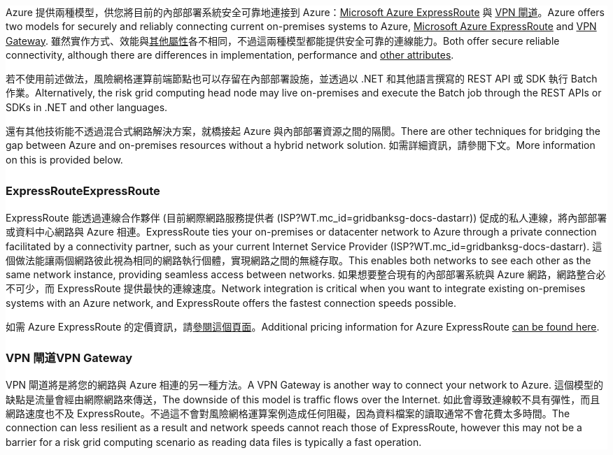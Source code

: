 <span data-ttu-id="e8f78-259">Azure 提供兩種模型，供您將目前的內部部署系統安全可靠地連接到 Azure：[Microsoft Azure ExpressRoute](/azure/expressroute/expressroute-introduction?WT.mc_id=gridbanksg-docs-dastarr) 與 [VPN 閘道](/azure/vpn-gateway/?WT.mc_id=gridbanksg-docs-dastarr)。</span><span class="sxs-lookup"><span data-stu-id="e8f78-259">Azure offers two models for securely and reliably connecting current on-premises systems to Azure, [Microsoft Azure ExpressRoute](/azure/expressroute/expressroute-introduction?WT.mc_id=gridbanksg-docs-dastarr) and [VPN Gateway](/azure/vpn-gateway/?WT.mc_id=gridbanksg-docs-dastarr).</span></span> <span data-ttu-id="e8f78-260">雖然實作方式、效能與[其他屬性](/azure/networking/networking-overview?WT.mc_id=gridbanksg-docs-dastarr)各不相同，不過這兩種模型都能提供安全可靠的連線能力。</span><span class="sxs-lookup"><span data-stu-id="e8f78-260">Both offer secure reliable connectivity, although there are differences in implementation, performance and [other attributes](/azure/networking/networking-overview?WT.mc_id=gridbanksg-docs-dastarr).</span></span>

<span data-ttu-id="e8f78-261">若不使用前述做法，風險網格運算前端節點也可以存留在內部部署設施，並透過以 .NET 和其他語言撰寫的 REST API 或 SDK 執行 Batch 作業。</span><span class="sxs-lookup"><span data-stu-id="e8f78-261">Alternatively, the risk grid computing head node may live on-premises and execute the Batch job through the REST APIs or SDKs in .NET and other languages.</span></span>

<span data-ttu-id="e8f78-262">還有其他技術能不透過混合式網路解決方案，就橋接起 Azure 與內部部署資源之間的隔閡。</span><span class="sxs-lookup"><span data-stu-id="e8f78-262">There are other techniques for bridging the gap between Azure and on-premises resources without a hybrid network solution.</span></span> <span data-ttu-id="e8f78-263">如需詳細資訊，請參閱下文。</span><span class="sxs-lookup"><span data-stu-id="e8f78-263">More information on this is provided below.</span></span>

### <a name="expressroute"></a><span data-ttu-id="e8f78-264">ExpressRoute</span><span class="sxs-lookup"><span data-stu-id="e8f78-264">ExpressRoute</span></span>

<span data-ttu-id="e8f78-265">ExpressRoute 能透過連線合作夥伴 (目前網際網路服務提供者 (ISP?WT.mc_id=gridbanksg-docs-dastarr)) 促成的私人連線，將內部部署或資料中心網路與 Azure 相連。</span><span class="sxs-lookup"><span data-stu-id="e8f78-265">ExpressRoute ties your on-premises or datacenter network to Azure through a private connection facilitated by a connectivity partner, such as your current Internet Service Provider (ISP?WT.mc_id=gridbanksg-docs-dastarr).</span></span> <span data-ttu-id="e8f78-266">這個做法能讓兩個網路彼此視為相同的網路執行個體，實現網路之間的無縫存取。</span><span class="sxs-lookup"><span data-stu-id="e8f78-266">This enables both networks to see each other as the same network instance, providing seamless access between networks.</span></span> <span data-ttu-id="e8f78-267">如果想要整合現有的內部部署系統與 Azure 網路，網路整合必不可少，而 ExpressRoute 提供最快的連線速度。</span><span class="sxs-lookup"><span data-stu-id="e8f78-267">Network integration is critical when you want to integrate existing on-premises systems with an Azure network, and ExpressRoute offers the fastest connection speeds possible.</span></span>

<span data-ttu-id="e8f78-268">如需 Azure ExpressRoute 的定價資訊，請[參閱這個頁面](https://azure.microsoft.com/en-us/pricing/details/expressroute/?WT.mc_id=gridbanksg-docs-dastarr)。</span><span class="sxs-lookup"><span data-stu-id="e8f78-268">Additional pricing information for Azure ExpressRoute [can be found here](https://azure.microsoft.com/en-us/pricing/details/expressroute/?WT.mc_id=gridbanksg-docs-dastarr).</span></span>

### <a name="vpn-gateway"></a><span data-ttu-id="e8f78-269">VPN 閘道</span><span class="sxs-lookup"><span data-stu-id="e8f78-269">VPN Gateway</span></span>

<span data-ttu-id="e8f78-270">VPN 閘道將是將您的網路與 Azure 相連的另一種方法。</span><span class="sxs-lookup"><span data-stu-id="e8f78-270">A VPN Gateway is another way to connect your network to Azure.</span></span> <span data-ttu-id="e8f78-271">這個模型的缺點是流量會經由網際網路來傳送，</span><span class="sxs-lookup"><span data-stu-id="e8f78-271">The downside of this model is traffic flows over the Internet.</span></span> <span data-ttu-id="e8f78-272">如此會導致連線較不具有彈性，而且網路速度也不及 ExpressRoute。不過這不會對風險網格運算案例造成任何阻礙，因為資料檔案的讀取通常不會花費太多時間。</span><span class="sxs-lookup"><span data-stu-id="e8f78-272">The connection can less resilient as a result and network speeds cannot reach those of ExpressRoute, however this may not be a barrier for a risk grid computing scenario as reading data files is typically a fast operation.</span></span>
